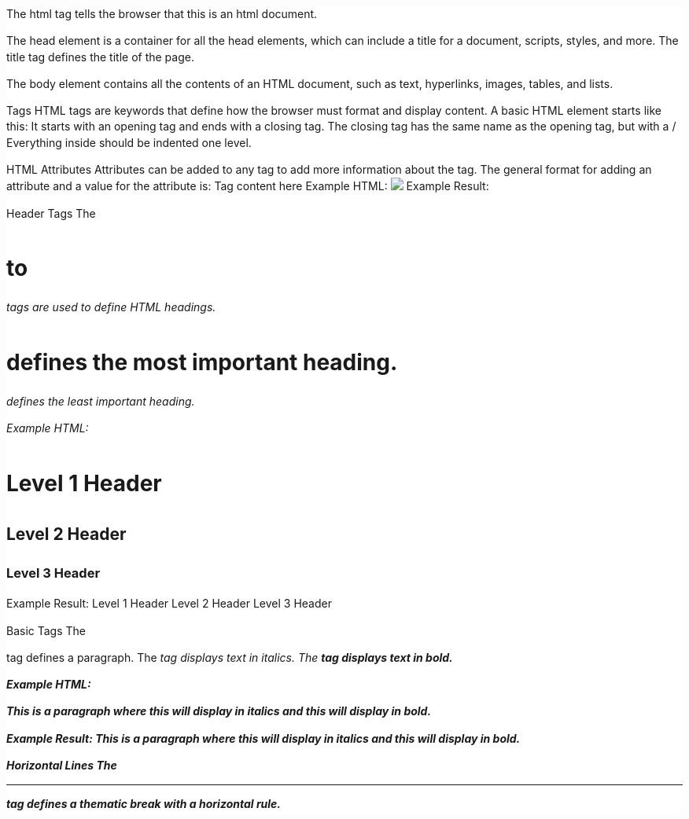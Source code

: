 The html tag tells the browser that this is an html document.

The head element is a container for all the head elements, which can include a title for a document, scripts, styles, and more. The title tag defines the title of the page.

The body element contains all the contents of an HTML document, such as text, hyperlinks, images, tables, and lists.

Tags
HTML tags are keywords that define how the browser must format and display content.
A basic HTML element starts like this:
<tag>
    It starts with an opening tag and ends with a closing tag.
    The closing tag has the same name as the opening tag, but with a /
    Everything inside should be indented one level.
</tag>

HTML Attributes
Attributes can be added to any tag to add more information about the tag.
The general format for adding an attribute and a value for the attribute is:
<tag attribute="value">Tag content here</tag>
Example HTML:
<img src="https://codehs.com/static/img/logo.png" height="50px">
Example Result:

Header Tags
The <h1> to <h6> tags are used to define HTML headings. <h1> defines the most important heading. <h6> defines the least important heading.

Example HTML:
<h1>Level 1 Header</h1>
<h2>Level 2 Header</h2>
<h3>Level 3 Header</h3>
Example Result:
Level 1 Header
Level 2 Header
Level 3 Header

Basic Tags
The <p> tag defines a paragraph.
The <i> tag displays text in italics.
The <b> tag displays text in bold.

Example HTML:
<p>
    This is a paragraph where <i>this will display in italics</i>
    and <b>this will display in bold</b>.
</p>
Example Result:
This is a paragraph where this will display in italics and this will display in bold.


Horizontal Lines
The <hr> tag defines a thematic break with a horizontal rule.
